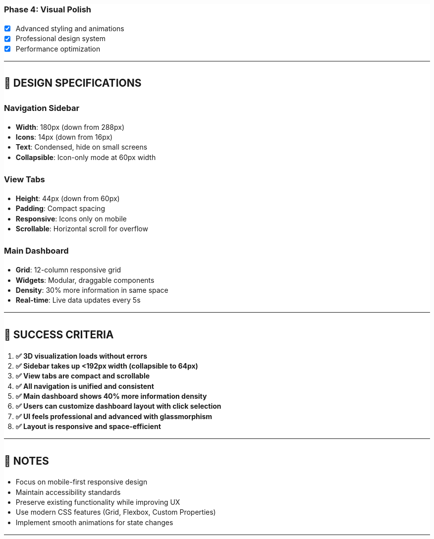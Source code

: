 ### Phase 4: Visual Polish
- [x] Advanced styling and animations
- [x] Professional design system
- [x] Performance optimization

---

## 🎨 **DESIGN SPECIFICATIONS**

### Navigation Sidebar
- **Width**: 180px (down from 288px)
- **Icons**: 14px (down from 16px)
- **Text**: Condensed, hide on small screens
- **Collapsible**: Icon-only mode at 60px width

### View Tabs
- **Height**: 44px (down from 60px)
- **Padding**: Compact spacing
- **Responsive**: Icons only on mobile
- **Scrollable**: Horizontal scroll for overflow

### Main Dashboard
- **Grid**: 12-column responsive grid
- **Widgets**: Modular, draggable components
- **Density**: 30% more information in same space
- **Real-time**: Live data updates every 5s

---

## 🚀 **SUCCESS CRITERIA**

1. **✅ 3D visualization loads without errors**
2. **✅ Sidebar takes up <192px width (collapsible to 64px)**
3. **✅ View tabs are compact and scrollable**
4. **✅ All navigation is unified and consistent**
5. **✅ Main dashboard shows 40% more information density**
6. **✅ Users can customize dashboard layout with click selection**
7. **✅ UI feels professional and advanced with glassmorphism**
8. **✅ Layout is responsive and space-efficient**

---

## 📝 **NOTES**
- Focus on mobile-first responsive design
- Maintain accessibility standards
- Preserve existing functionality while improving UX
- Use modern CSS features (Grid, Flexbox, Custom Properties)
- Implement smooth animations for state changes

---